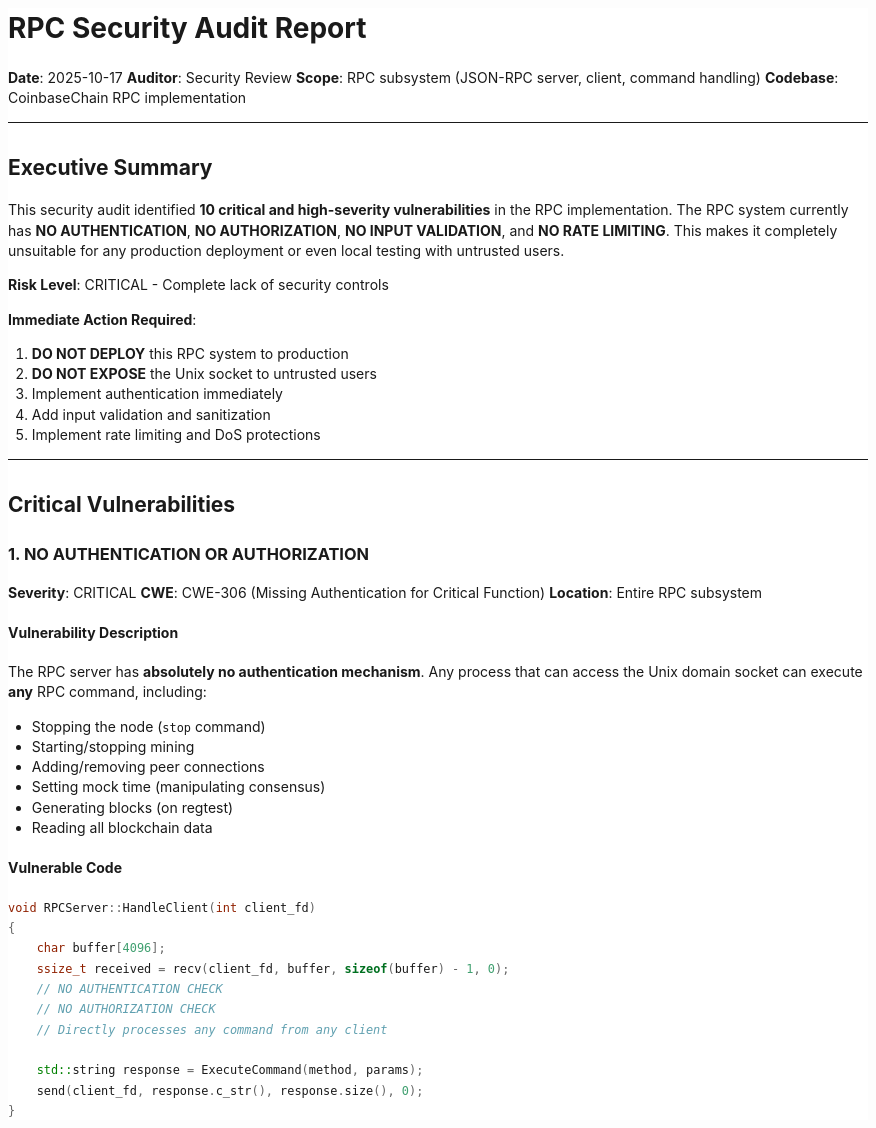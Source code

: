 # RPC Security Audit Report

**Date**: 2025-10-17
**Auditor**: Security Review
**Scope**: RPC subsystem (JSON-RPC server, client, command handling)
**Codebase**: CoinbaseChain RPC implementation

---

## Executive Summary

This security audit identified **10 critical and high-severity vulnerabilities** in the RPC implementation. The RPC system currently has **NO AUTHENTICATION**, **NO AUTHORIZATION**, **NO INPUT VALIDATION**, and **NO RATE LIMITING**. This makes it completely unsuitable for any production deployment or even local testing with untrusted users.

**Risk Level**: CRITICAL - Complete lack of security controls

**Immediate Action Required**:
1. **DO NOT DEPLOY** this RPC system to production
2. **DO NOT EXPOSE** the Unix socket to untrusted users
3. Implement authentication immediately
4. Add input validation and sanitization
5. Implement rate limiting and DoS protections

---

## Critical Vulnerabilities

### 1. NO AUTHENTICATION OR AUTHORIZATION
**Severity**: CRITICAL
**CWE**: CWE-306 (Missing Authentication for Critical Function)
**Location**: Entire RPC subsystem

#### Vulnerability Description

The RPC server has **absolutely no authentication mechanism**. Any process that can access the Unix domain socket can execute **any** RPC command, including:
- Stopping the node (`stop` command)
- Starting/stopping mining
- Adding/removing peer connections
- Setting mock time (manipulating consensus)
- Generating blocks (on regtest)
- Reading all blockchain data

#### Vulnerable Code

```cpp
void RPCServer::HandleClient(int client_fd)
{
    char buffer[4096];
    ssize_t received = recv(client_fd, buffer, sizeof(buffer) - 1, 0);
    // NO AUTHENTICATION CHECK
    // NO AUTHORIZATION CHECK
    // Directly processes any command from any client

    std::string response = ExecuteCommand(method, params);
    send(client_fd, response.c_str(), response.size(), 0);
}
```
